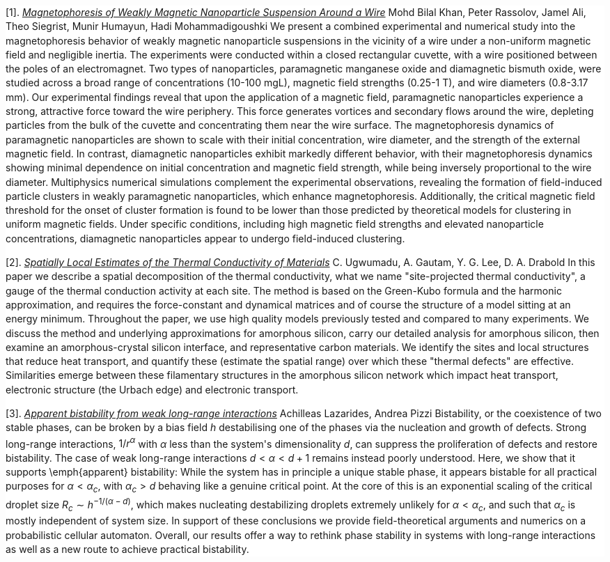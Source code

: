 [1]. [*Magnetophoresis of Weakly Magnetic Nanoparticle Suspension Around a Wire*](https://arxiv.org/abs/2506.10018 "Magnetophoresis of Weakly Magnetic Nanoparticle Suspension Around a Wire")
Mohd Bilal Khan, Peter Rassolov, Jamel Ali, Theo Siegrist, Munir Humayun, Hadi Mohammadigoushki
We present a combined experimental and numerical study into the magnetophoresis behavior of weakly magnetic nanoparticle suspensions in the vicinity of a wire under a non-uniform magnetic field and negligible inertia. The experiments were conducted within a closed rectangular cuvette, with a wire positioned between the poles of an electromagnet. Two types of nanoparticles, paramagnetic manganese oxide and diamagnetic bismuth oxide, were studied across a broad range of concentrations (10-100 mgL), magnetic field strengths (0.25-1 T), and wire diameters (0.8-3.17 mm). Our experimental findings reveal that upon the application of a magnetic field, paramagnetic nanoparticles experience a strong, attractive force toward the wire periphery. This force generates vortices and secondary flows around the wire, depleting particles from the bulk of the cuvette and concentrating them near the wire surface. The magnetophoresis dynamics of paramagnetic nanoparticles are shown to scale with their initial concentration, wire diameter, and the strength of the external magnetic field. In contrast, diamagnetic nanoparticles exhibit markedly different behavior, with their magnetophoresis dynamics showing minimal dependence on initial concentration and magnetic field strength, while being inversely proportional to the wire diameter. Multiphysics numerical simulations complement the experimental observations, revealing the formation of field-induced particle clusters in weakly paramagnetic nanoparticles, which enhance magnetophoresis. Additionally, the critical magnetic field threshold for the onset of cluster formation is found to be lower than those predicted by theoretical models for clustering in uniform magnetic fields. Under specific conditions, including high magnetic field strengths and elevated nanoparticle concentrations, diamagnetic nanoparticles appear to undergo field-induced clustering.

[2]. [*Spatially Local Estimates of the Thermal Conductivity of Materials*](https://arxiv.org/abs/2506.10041 "Spatially Local Estimates of the Thermal Conductivity of Materials")
C. Ugwumadu, A. Gautam, Y. G. Lee, D. A. Drabold
In this paper we describe a spatial decomposition of the thermal conductivity, what we name "site-projected thermal conductivity", a gauge of the thermal conduction activity at each site. The method is based on the Green-Kubo formula and the harmonic approximation, and requires the force-constant and dynamical matrices and of course the structure of a model sitting at an energy minimum. Throughout the paper, we use high quality models previously tested and compared to many experiments. We discuss the method and underlying approximations for amorphous silicon, carry our detailed analysis for amorphous silicon, then examine an amorphous-crystal silicon interface, and representative carbon materials. We identify the sites and local structures that reduce heat transport, and quantify these (estimate the spatial range) over which these "thermal defects" are effective. Similarities emerge between these filamentary structures in the amorphous silicon network which impact heat transport, electronic structure (the Urbach edge) and electronic transport.

[3]. [*Apparent bistability from weak long-range interactions*](https://arxiv.org/abs/2506.10068 "Apparent bistability from weak long-range interactions")
Achilleas Lazarides, Andrea Pizzi
Bistability, or the coexistence of two stable phases, can be broken by a bias field $h$ destabilising one of the phases via the nucleation and growth of defects. Strong long-range interactions, $1/r^\alpha$ with $\alpha$ less than the system's dimensionality $d$, can suppress the proliferation of defects and restore bistability. The case of weak long-range interactions $d<\alpha < d+1$ remains instead poorly understood. Here, we show that it supports \emph{apparent} bistability: While the system has in principle a unique stable phase, it appears bistable for all practical purposes for $\alpha < \alpha_c$, with $\alpha_c > d$ behaving like a genuine critical point. At the core of this is an exponential scaling of the critical droplet size $R_c\sim h^{-1/(\alpha - d)}$, which makes nucleating destabilizing droplets extremely unlikely for $\alpha < \alpha_c$, and such that $\alpha_c$ is mostly independent of system size. In support of these conclusions we provide field-theoretical arguments and numerics on a probabilistic cellular automaton. Overall, our results offer a way to rethink phase stability in systems with long-range interactions as well as a new route to achieve practical bistability.
